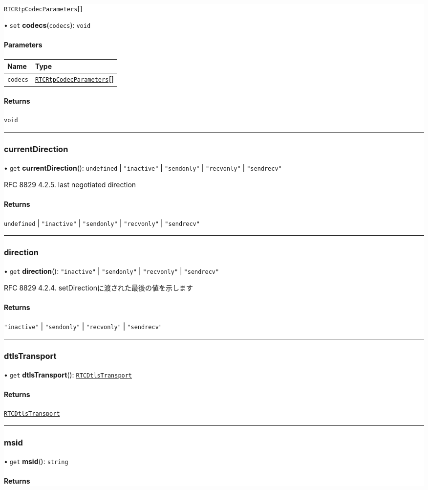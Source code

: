 [`RTCRtpCodecParameters`](RTCRtpCodecParameters.md)[]

• `set` **codecs**(`codecs`): `void`

#### Parameters

| Name | Type |
| :------ | :------ |
| `codecs` | [`RTCRtpCodecParameters`](RTCRtpCodecParameters.md)[] |

#### Returns

`void`

___

### currentDirection

• `get` **currentDirection**(): `undefined` \| ``"inactive"`` \| ``"sendonly"`` \| ``"recvonly"`` \| ``"sendrecv"``

RFC 8829 4.2.5. last negotiated direction

#### Returns

`undefined` \| ``"inactive"`` \| ``"sendonly"`` \| ``"recvonly"`` \| ``"sendrecv"``

___

### direction

• `get` **direction**(): ``"inactive"`` \| ``"sendonly"`` \| ``"recvonly"`` \| ``"sendrecv"``

RFC 8829 4.2.4. setDirectionに渡された最後の値を示します

#### Returns

``"inactive"`` \| ``"sendonly"`` \| ``"recvonly"`` \| ``"sendrecv"``

___

### dtlsTransport

• `get` **dtlsTransport**(): [`RTCDtlsTransport`](RTCDtlsTransport.md)

#### Returns

[`RTCDtlsTransport`](RTCDtlsTransport.md)

___

### msid

• `get` **msid**(): `string`

#### Returns
